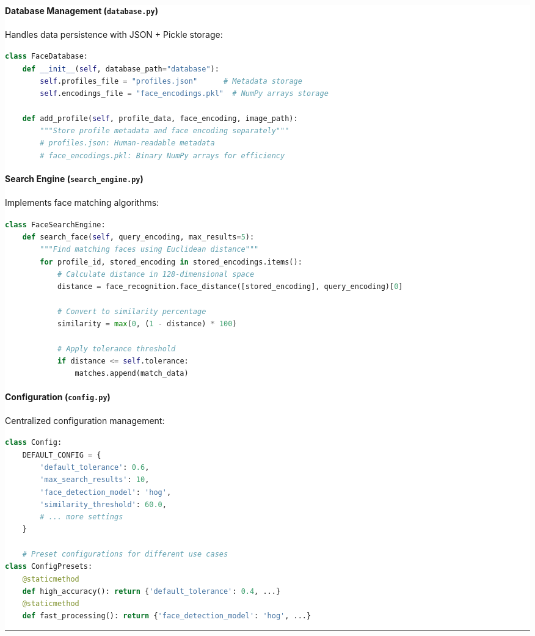 #### Database Management (`database.py`)
Handles data persistence with JSON + Pickle storage:

```python
class FaceDatabase:
    def __init__(self, database_path="database"):
        self.profiles_file = "profiles.json"      # Metadata storage
        self.encodings_file = "face_encodings.pkl"  # NumPy arrays storage
    
    def add_profile(self, profile_data, face_encoding, image_path):
        """Store profile metadata and face encoding separately"""
        # profiles.json: Human-readable metadata
        # face_encodings.pkl: Binary NumPy arrays for efficiency
```

#### Search Engine (`search_engine.py`)
Implements face matching algorithms:

```python
class FaceSearchEngine:
    def search_face(self, query_encoding, max_results=5):
        """Find matching faces using Euclidean distance"""
        for profile_id, stored_encoding in stored_encodings.items():
            # Calculate distance in 128-dimensional space
            distance = face_recognition.face_distance([stored_encoding], query_encoding)[0]
            
            # Convert to similarity percentage
            similarity = max(0, (1 - distance) * 100)
            
            # Apply tolerance threshold
            if distance <= self.tolerance:
                matches.append(match_data)
```

#### Configuration (`config.py`)
Centralized configuration management:

```python
class Config:
    DEFAULT_CONFIG = {
        'default_tolerance': 0.6,
        'max_search_results': 10,
        'face_detection_model': 'hog',
        'similarity_threshold': 60.0,
        # ... more settings
    }
    
    # Preset configurations for different use cases
class ConfigPresets:
    @staticmethod
    def high_accuracy(): return {'default_tolerance': 0.4, ...}
    @staticmethod  
    def fast_processing(): return {'face_detection_model': 'hog', ...}
```

---